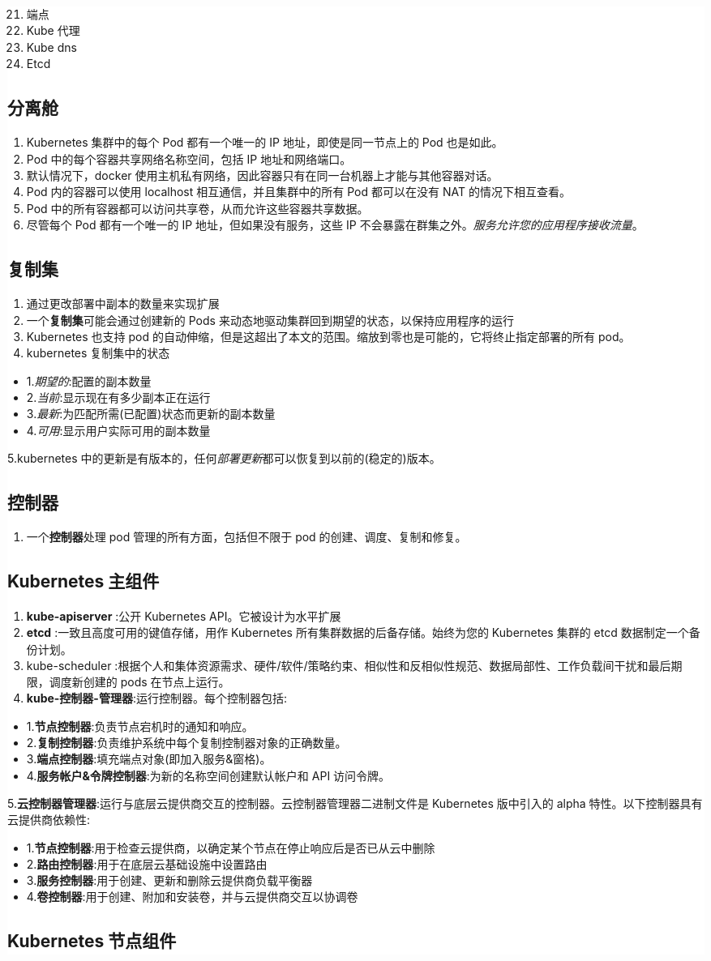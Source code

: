 21.  端点
22.  Kube 代理
23.  Kube dns
24.  Etcd

## 分离舱

1.  Kubernetes 集群中的每个 Pod 都有一个唯一的 IP 地址，即使是同一节点上的 Pod 也是如此。
2.  Pod 中的每个容器共享网络名称空间，包括 IP 地址和网络端口。
3.  默认情况下，docker 使用主机私有网络，因此容器只有在同一台机器上才能与其他容器对话。
4.  Pod 内的容器可以使用 localhost 相互通信，并且集群中的所有 Pod 都可以在没有 NAT 的情况下相互查看。
5.  Pod 中的所有容器都可以访问共享卷，从而允许这些容器共享数据。
6.  尽管每个 Pod 都有一个唯一的 IP 地址，但如果没有服务，这些 IP 不会暴露在群集之外。*服务允许您的应用程序接收流量*。

## 复制集

1.  通过更改部署中副本的数量来实现扩展
2.  一个**复制集**可能会通过创建新的 Pods 来动态地驱动集群回到期望的状态，以保持应用程序的运行
3.  Kubernetes 也支持 pod 的自动伸缩，但是这超出了本文的范围。缩放到零也是可能的，它将终止指定部署的所有 pod。
4.  kubernetes 复制集中的状态

*   1.*期望的*:配置的副本数量
*   2.*当前*:显示现在有多少副本正在运行
*   3.*最新*:为匹配所需(已配置)状态而更新的副本数量
*   4.*可用*:显示用户实际可用的副本数量

5.kubernetes 中的更新是有版本的，任何*部署更新*都可以恢复到以前的(稳定的)版本。

## 控制器

1.  一个**控制器**处理 pod 管理的所有方面，包括但不限于 pod 的创建、调度、复制和修复。

## Kubernetes 主组件

1.  **kube-apiserver** :公开 Kubernetes API。它被设计为水平扩展
2.  **etcd** :一致且高度可用的键值存储，用作 Kubernetes 所有集群数据的后备存储。始终为您的 Kubernetes 集群的 etcd 数据制定一个备份计划。
3.  kube-scheduler :根据个人和集体资源需求、硬件/软件/策略约束、相似性和反相似性规范、数据局部性、工作负载间干扰和最后期限，调度新创建的 pods 在节点上运行。
4.  **kube-控制器-管理器**:运行控制器。每个控制器包括:

*   1.**节点控制器**:负责节点宕机时的通知和响应。
*   2.**复制控制器**:负责维护系统中每个复制控制器对象的正确数量。
*   3.**端点控制器**:填充端点对象(即加入服务&窗格)。
*   4.**服务帐户&令牌控制器**:为新的名称空间创建默认帐户和 API 访问令牌。

5.**云控制器管理器**:运行与底层云提供商交互的控制器。云控制器管理器二进制文件是 Kubernetes 版中引入的 alpha 特性。以下控制器具有云提供商依赖性:

*   1.**节点控制器**:用于检查云提供商，以确定某个节点在停止响应后是否已从云中删除
*   2.**路由控制器**:用于在底层云基础设施中设置路由
*   3.**服务控制器**:用于创建、更新和删除云提供商负载平衡器
*   4.**卷控制器**:用于创建、附加和安装卷，并与云提供商交互以协调卷

## Kubernetes 节点组件
